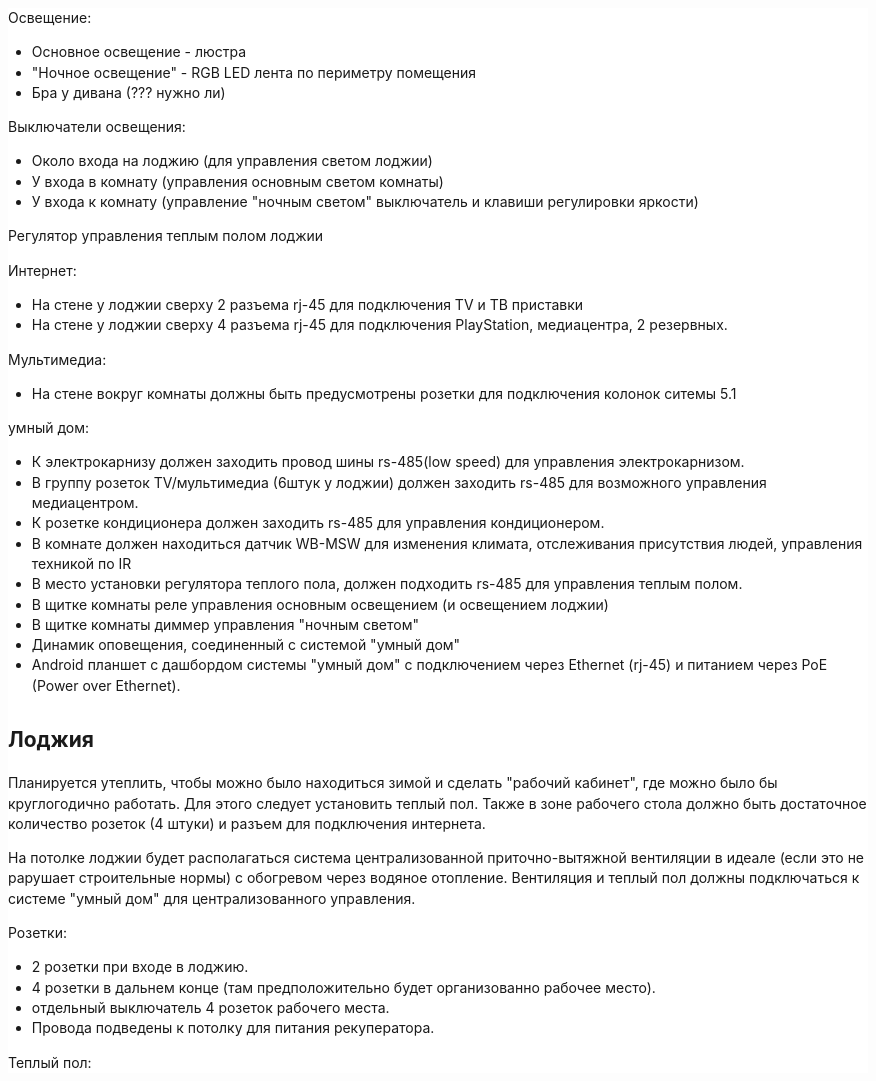 Освещение:

- Основное освещение - люстра
- "Ночное освещение" - RGB LED лента по периметру помещения
- Бра у дивана (??? нужно ли)

Выключатели освещения:

- Около входа на лоджию (для управления светом лоджии)
- У входа в комнату (управления основным светом комнаты)
- У входа к комнату (управление "ночным светом" выключатель и клавиши регулировки яркости)

Регулятор управления теплым полом лоджии

Интернет:

- На стене у лоджии сверху 2 разъема rj-45 для подключения TV и ТВ приставки
- На стене у лоджии сверху 4 разъема rj-45 для подключения PlayStation, медиацентра, 2 резервных.

Мультимедиа:

- На стене вокруг комнаты должны быть предусмотрены розетки для подключения колонок ситемы 5.1
  

умный дом:

- К электрокарнизу должен заходить провод шины rs-485(low speed) для управления электрокарнизом.
- В группу розеток TV/мультимедиа (6штук у лоджии) должен заходить rs-485 для возможного управления медиацентром.
- К розетке кондиционера должен заходить rs-485 для управления кондиционером. 
- В комнате должен находиться датчик WB-MSW для изменения климата, отслеживания присутствия людей, управления техникой по IR
- В место установки регулятора теплого пола, должен подходить rs-485 для управления теплым полом.
- В щитке комнаты реле управления основным освещением (и освещением лоджии)
- В щитке комнаты диммер управления "ночным светом"
- Динамик оповещения, соединенный с системой "умный дом"
- Android планшет с дашбордом системы "умный дом" с подключением через Ethernet (rj-45) и питанием через PoE (Power over Ethernet).


## Лоджия
Планируется утеплить, чтобы можно было находиться зимой и сделать "рабочий кабинет", где можно было бы круглогодично работать. Для этого следует установить теплый пол. Также в зоне рабочего стола должно быть достаточное количество розеток (4 штуки) и разъем для подключения интернета. 

На потолке лоджии будет располагаться система централизованной приточно-вытяжной вентиляции в идеале (если это не рарушает строительные нормы) с обогревом через водяное отопление. Вентиляция и теплый пол должны подключаться к системе "умный дом" для централизованного управления.

Розетки:

- 2 розетки при входе в лоджию.
- 4 розетки в дальнем конце (там предположительно будет организованно рабочее место).
- отдельный выключатель 4 розеток рабочего места.
- Провода подведены к потолку для питания рекуператора.
 
Теплый пол:

